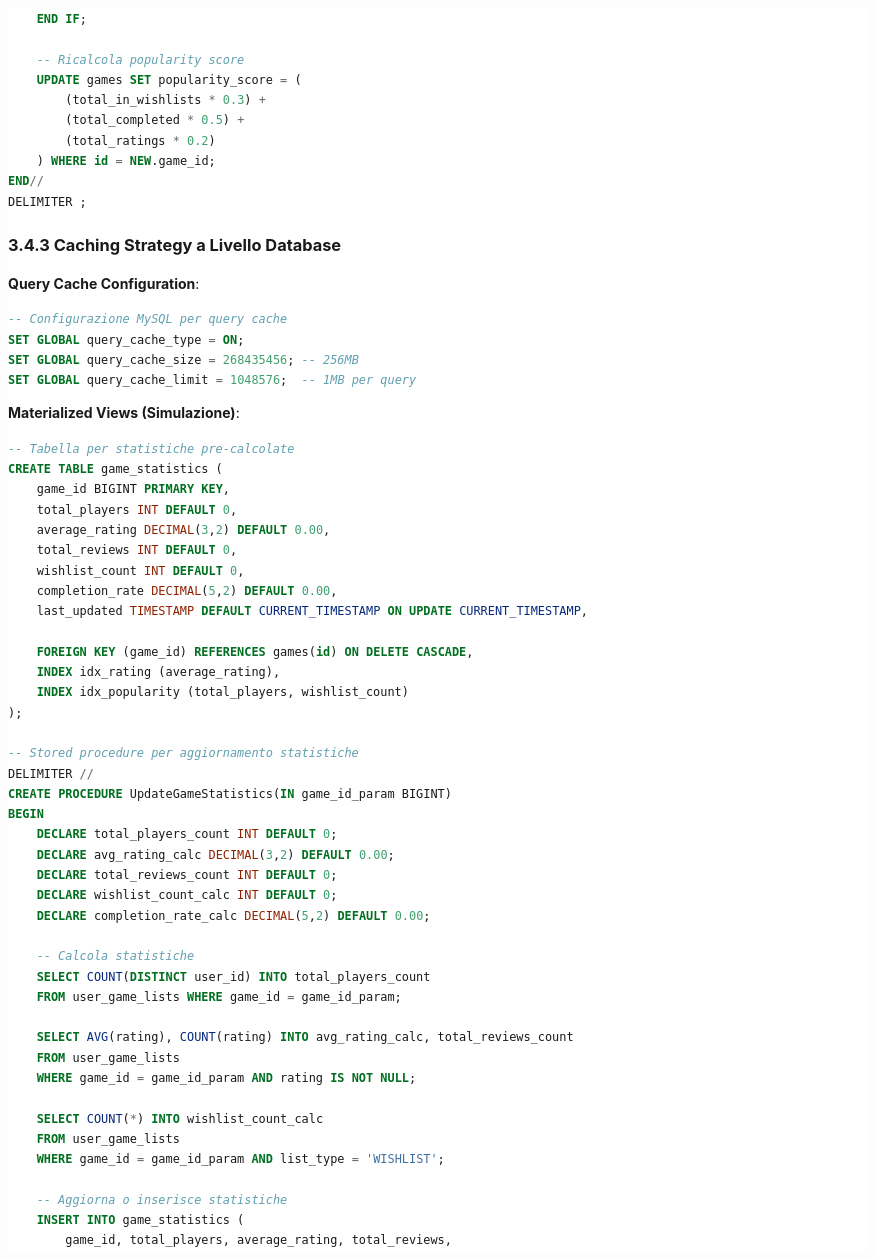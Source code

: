 ```sql
    END IF;
    
    -- Ricalcola popularity score
    UPDATE games SET popularity_score = (
        (total_in_wishlists * 0.3) + 
        (total_completed * 0.5) + 
        (total_ratings * 0.2)
    ) WHERE id = NEW.game_id;
END//
DELIMITER ;
```

### 3.4.3 Caching Strategy a Livello Database

**Query Cache Configuration**:
```sql
-- Configurazione MySQL per query cache
SET GLOBAL query_cache_type = ON;
SET GLOBAL query_cache_size = 268435456; -- 256MB
SET GLOBAL query_cache_limit = 1048576;  -- 1MB per query
```

**Materialized Views (Simulazione)**:
```sql
-- Tabella per statistiche pre-calcolate
CREATE TABLE game_statistics (
    game_id BIGINT PRIMARY KEY,
    total_players INT DEFAULT 0,
    average_rating DECIMAL(3,2) DEFAULT 0.00,
    total_reviews INT DEFAULT 0,
    wishlist_count INT DEFAULT 0,
    completion_rate DECIMAL(5,2) DEFAULT 0.00,
    last_updated TIMESTAMP DEFAULT CURRENT_TIMESTAMP ON UPDATE CURRENT_TIMESTAMP,
    
    FOREIGN KEY (game_id) REFERENCES games(id) ON DELETE CASCADE,
    INDEX idx_rating (average_rating),
    INDEX idx_popularity (total_players, wishlist_count)
);

-- Stored procedure per aggiornamento statistiche
DELIMITER //
CREATE PROCEDURE UpdateGameStatistics(IN game_id_param BIGINT)
BEGIN
    DECLARE total_players_count INT DEFAULT 0;
    DECLARE avg_rating_calc DECIMAL(3,2) DEFAULT 0.00;
    DECLARE total_reviews_count INT DEFAULT 0;
    DECLARE wishlist_count_calc INT DEFAULT 0;
    DECLARE completion_rate_calc DECIMAL(5,2) DEFAULT 0.00;
    
    -- Calcola statistiche
    SELECT COUNT(DISTINCT user_id) INTO total_players_count
    FROM user_game_lists WHERE game_id = game_id_param;
    
    SELECT AVG(rating), COUNT(rating) INTO avg_rating_calc, total_reviews_count
    FROM user_game_lists 
    WHERE game_id = game_id_param AND rating IS NOT NULL;
    
    SELECT COUNT(*) INTO wishlist_count_calc
    FROM user_game_lists 
    WHERE game_id = game_id_param AND list_type = 'WISHLIST';
    
    -- Aggiorna o inserisce statistiche
    INSERT INTO game_statistics (
        game_id, total_players, average_rating, total_reviews, 
```